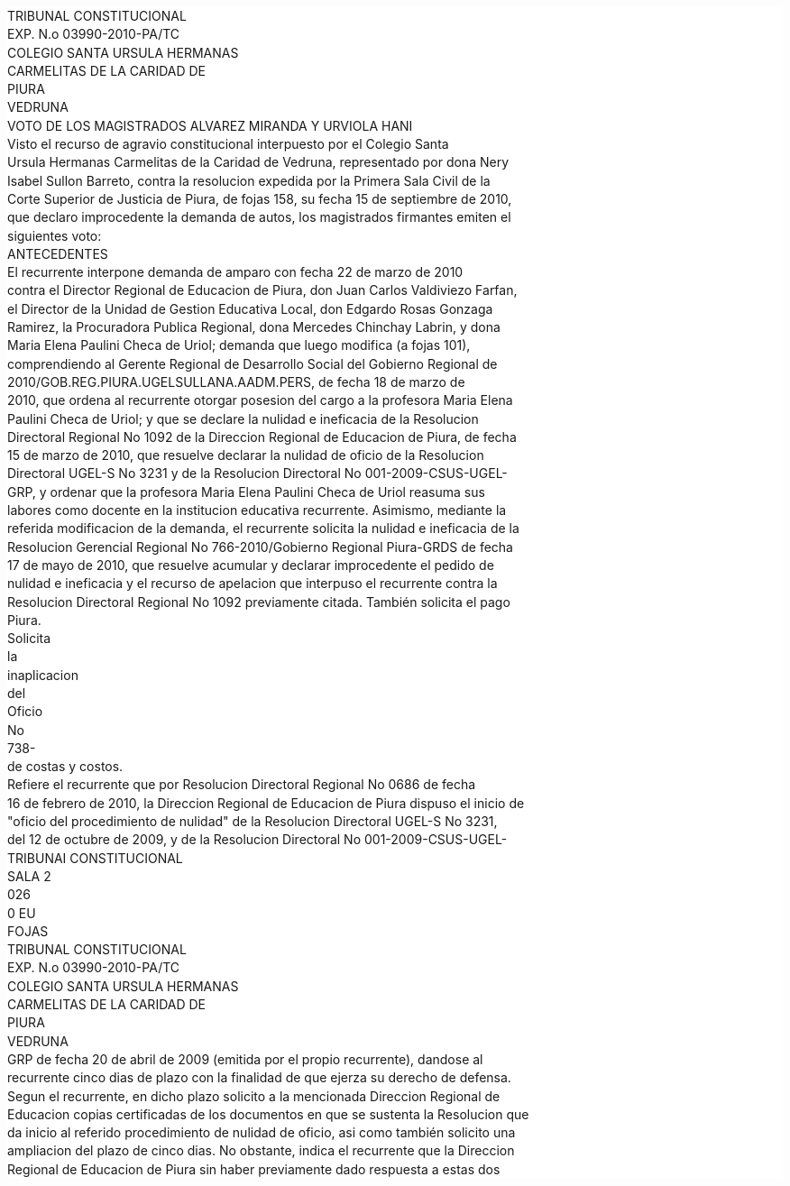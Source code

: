 TRIBUNAL CONSTITUCIONAL  
EXP. N.o 03990-2010-PA/TC  
COLEGIO SANTA URSULA HERMANAS  
CARMELITAS DE LA CARIDAD DE  
PIURA  
VEDRUNA  
VOTO DE LOS MAGISTRADOS ALVAREZ MIRANDA Y URVIOLA HANI  
Visto el recurso de agravio constitucional interpuesto por el Colegio Santa  
Ursula Hermanas Carmelitas de la Caridad de Vedruna, representado por dona Nery  
Isabel Sullon Barreto, contra la resolucion expedida por la Primera Sala Civil de la  
Corte Superior de Justicia de Piura, de fojas 158, su fecha 15 de septiembre de 2010,  
que declaro improcedente la demanda de autos, los magistrados firmantes emiten el  
siguientes voto:  
ANTECEDENTES  
El recurrente interpone demanda de amparo con fecha 22 de marzo de 2010  
contra el Director Regional de Educacion de Piura, don Juan Carlos Valdiviezo Farfan,  
el Director de la Unidad de Gestion Educativa Local, don Edgardo Rosas Gonzaga  
Ramirez, la Procuradora Publica Regional, dona Mercedes Chinchay Labrin, y dona  
Maria Elena Paulini Checa de Uriol; demanda que luego modifica (a fojas 101),  
comprendiendo al Gerente Regional de Desarrollo Social del Gobierno Regional de  
2010/GOB.REG.PIURA.UGELSULLANA.AADM.PERS, de fecha 18 de marzo de  
2010, que ordena al recurrente otorgar posesion del cargo a la profesora Maria Elena  
Paulini Checa de Uriol; y que se declare la nulidad e ineficacia de la Resolucion  
Directoral Regional No 1092 de la Direccion Regional de Educacion de Piura, de fecha  
15 de marzo de 2010, que resuelve declarar la nulidad de oficio de la Resolucion  
Directoral UGEL-S No 3231 y de la Resolucion Directoral No 001-2009-CSUS-UGEL-  
GRP, y ordenar que la profesora Maria Elena Paulini Checa de Uriol reasuma sus  
labores como docente en la institucion educativa recurrente. Asimismo, mediante la  
referida modificacion de la demanda, el recurrente solicita la nulidad e ineficacia de la  
Resolucion Gerencial Regional No 766-2010/Gobierno Regional Piura-GRDS de fecha  
17 de mayo de 2010, que resuelve acumular y declarar improcedente el pedido de  
nulidad e ineficacia y el recurso de apelacion que interpuso el recurrente contra la  
Resolucion Directoral Regional No 1092 previamente citada. También solicita el pago  
Piura.  
Solicita  
la  
inaplicacion  
del  
Oficio  
No  
738-  
de costas y costos.  
Refiere el recurrente que por Resolucion Directoral Regional No 0686 de fecha  
16 de febrero de 2010, la Direccion Regional de Educacion de Piura dispuso el inicio de  
"oficio del procedimiento de nulidad" de la Resolucion Directoral UGEL-S No 3231,  
del 12 de octubre de 2009, y de la Resolucion Directoral No 001-2009-CSUS-UGEL-  
TRIBUNAI CONSTITUCIONAL  
SALA 2  
026  
0 EU  
FOJAS  
TRIBUNAL CONSTITUCIONAL  
EXP. N.o 03990-2010-PA/TC  
COLEGIO SANTA URSULA HERMANAS  
CARMELITAS DE LA CARIDAD DE  
PIURA  
VEDRUNA  
GRP de fecha 20 de abril de 2009 (emitida por el propio recurrente), dandose al  
recurrente cinco dias de plazo con la finalidad de que ejerza su derecho de defensa.  
Segun el recurrente, en dicho plazo solicito a la mencionada Direccion Regional de  
Educacion copias certificadas de los documentos en que se sustenta la Resolucion que  
da inicio al referido procedimiento de nulidad de oficio, asi como también solicito una  
ampliacion del plazo de cinco dias. No obstante, indica el recurrente que la Direccion  
Regional de Educacion de Piura sin haber previamente dado respuesta a estas dos  